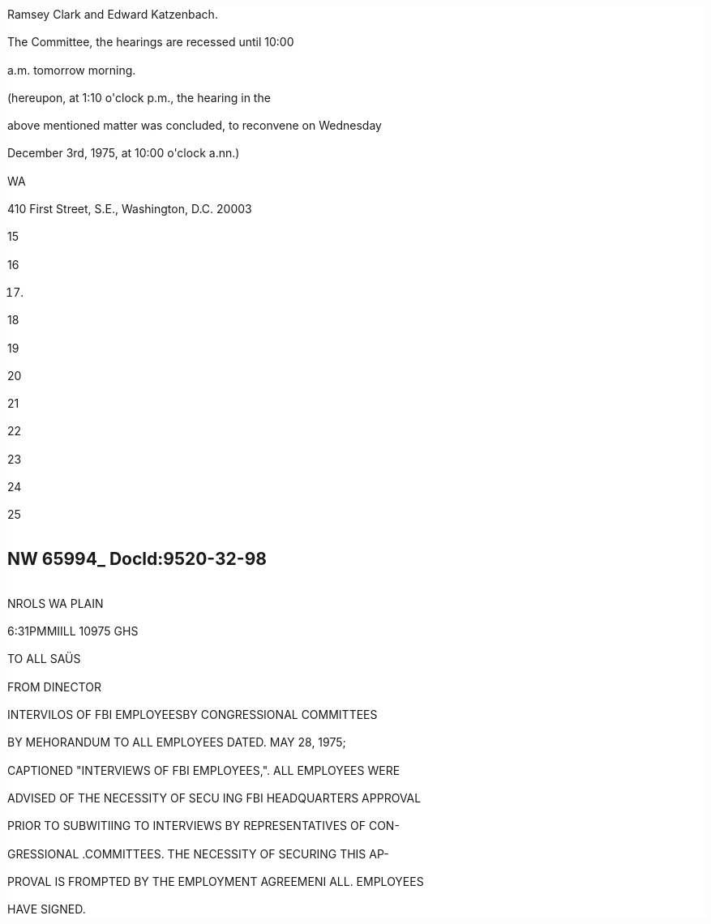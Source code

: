 Ramsey Clark and Edward Katzenbach.

The Committee, the hearings are recessed until 10:00

a.m. tomorrow morning.

(hereupon, at 1:10 o'clock p.m., the hearing in the

above mentioned matter was concluded, to reconvene on Wednesday

December 3rd, 1975, at 10:00 o'clock a.nn.)

WA

410 First Street, S.E., Washington, D.C. 20003

15

16

17.

18

19

20

21

22

23

24

25

NW 65994_ Docld:9520-32-98
---

##
NROLS WA PLAIN

6:31PMMIILL 10975 GHS

TO ALL SAÜS

FROM DINECTOR

INTERVILOS OF FBI EMPLOYEESBY CONGRESSIONAL COMMITTEES

BY MEHORANDUM TO ALL EMPLOYEES DATED. MAY 28, 1975;

CAPTIONED "INTERVIEWS OF FBI EMPLOYEES,". ALL EMPLOYEES WERE

ADVISED OF THE NECESSITY OF SECU ING FBI HEADQUARTERS APPROVAL

PRIOR TO SUBWITIING TO INTERVIEWS BY REPRESENTATIVES OF CON-

GRESSIONAL .COMMITTEES. THE NECESSITY OF SECURING THIS AP-

PROVAL IS FROMPTED BY THE EMPLOYMENT AGREEMENI ALL. EMPLOYEES

HAVE SIGNED.
